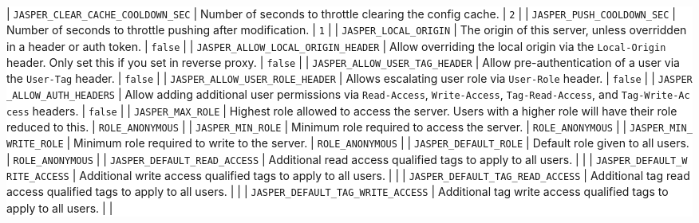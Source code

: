| `JASPER_CLEAR_CACHE_COOLDOWN_SEC`              | Number of seconds to throttle clearing the config cache.                                                                       | `2`                                                                                                                                                                                                           |
| `JASPER_PUSH_COOLDOWN_SEC`                     | Number of seconds to throttle pushing after modification.                                                                      | `1`                                                                                                                                                                                                           |
| `JASPER_LOCAL_ORIGIN`                          | The origin of this server, unless overridden in a header or auth token.                                                        | `false`                                                                                                                                                                                                       |
| `JASPER_ALLOW_LOCAL_ORIGIN_HEADER`             | Allow overriding the local origin via the `Local-Origin` header. Only set this if you set in reverse proxy.                    | `false`                                                                                                                                                                                                       |
| `JASPER_ALLOW_USER_TAG_HEADER`                 | Allow pre-authentication of a user via the `User-Tag` header.                                                                  | `false`                                                                                                                                                                                                       |
| `JASPER_ALLOW_USER_ROLE_HEADER`                | Allows escalating user role via `User-Role` header.                                                                            | `false`                                                                                                                                                                                                       |
| `JASPER_ALLOW_AUTH_HEADERS`                    | Allow adding additional user permissions via `Read-Access`, `Write-Access`, `Tag-Read-Access`, and `Tag-Write-Access` headers. | `false`                                                                                                                                                                                                       |
| `JASPER_MAX_ROLE`                              | Highest role allowed to access the server. Users with a higher role will have their role reduced to this.                      | `ROLE_ANONYMOUS`                                                                                                                                                                                              |
| `JASPER_MIN_ROLE`                              | Minimum role required to access the server.                                                                                    | `ROLE_ANONYMOUS`                                                                                                                                                                                              |
| `JASPER_MIN_WRITE_ROLE`                        | Minimum role required to write to the server.                                                                                  | `ROLE_ANONYMOUS`                                                                                                                                                                                              |
| `JASPER_DEFAULT_ROLE`                          | Default role given to all users.                                                                                               | `ROLE_ANONYMOUS`                                                                                                                                                                                              |
| `JASPER_DEFAULT_READ_ACCESS`                   | Additional read access qualified tags to apply to all users.                                                                   |                                                                                                                                                                                                               |
| `JASPER_DEFAULT_WRITE_ACCESS`                  | Additional write access qualified tags to apply to all users.                                                                  |                                                                                                                                                                                                               |
| `JASPER_DEFAULT_TAG_READ_ACCESS`               | Additional tag read access qualified tags to apply to all users.                                                               |                                                                                                                                                                                                               |
| `JASPER_DEFAULT_TAG_WRITE_ACCESS`              | Additional tag write access qualified tags to apply to all users.                                                              |                                                                                                                                                                                                               |